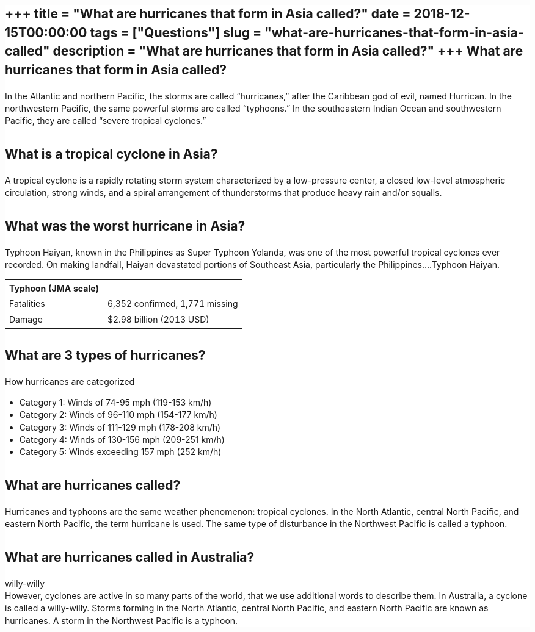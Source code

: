 +++
title = "What are hurricanes that form in Asia called?"
date = 2018-12-15T00:00:00
tags = ["Questions"]
slug = "what-are-hurricanes-that-form-in-asia-called"
description = "What are hurricanes that form in Asia called?"
+++
What are hurricanes that form in Asia called?
---------------------------------------------

In the Atlantic and northern Pacific, the storms are called “hurricanes,” after the Caribbean god of evil, named Hurrican. In the northwestern Pacific, the same powerful storms are called “typhoons.” In the southeastern Indian Ocean and southwestern Pacific, they are called “severe tropical cyclones.”

What is a tropical cyclone in Asia?
-----------------------------------

A tropical cyclone is a rapidly rotating storm system characterized by a low-pressure center, a closed low-level atmospheric circulation, strong winds, and a spiral arrangement of thunderstorms that produce heavy rain and/or squalls.

What was the worst hurricane in Asia?
-------------------------------------

Typhoon Haiyan, known in the Philippines as Super Typhoon Yolanda, was one of the most powerful tropical cyclones ever recorded. On making landfall, Haiyan devastated portions of Southeast Asia, particularly the Philippines….Typhoon Haiyan.

<table><tr><th>Typhoon (JMA scale)</th></tr><tr><td>Fatalities</td><td>6,352 confirmed, 1,771 missing</td></tr><tr><td>Damage</td><td>$2.98 billion (2013 USD)</td></tr></table>

What are 3 types of hurricanes?
-------------------------------

How hurricanes are categorized

- Category 1: Winds of 74-95 mph (119-153 km/h)
- Category 2: Winds of 96-110 mph (154-177 km/h)
- Category 3: Winds of 111-129 mph (178-208 km/h)
- Category 4: Winds of 130-156 mph (209-251 km/h)
- Category 5: Winds exceeding 157 mph (252 km/h)

What are hurricanes called?
---------------------------

Hurricanes and typhoons are the same weather phenomenon: tropical cyclones. In the North Atlantic, central North Pacific, and eastern North Pacific, the term hurricane is used. The same type of disturbance in the Northwest Pacific is called a typhoon.

What are hurricanes called in Australia?
----------------------------------------

willy-willy  
However, cyclones are active in so many parts of the world, that we use additional words to describe them. In Australia, a cyclone is called a willy-willy. Storms forming in the North Atlantic, central North Pacific, and eastern North Pacific are known as hurricanes. A storm in the Northwest Pacific is a typhoon.
